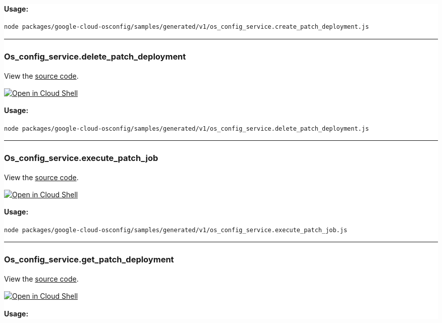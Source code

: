 __Usage:__


`node packages/google-cloud-osconfig/samples/generated/v1/os_config_service.create_patch_deployment.js`


-----




### Os_config_service.delete_patch_deployment

View the [source code](https://github.com/googleapis/google-cloud-node/blob/main/packages/google-cloud-osconfig/samples/generated/v1/os_config_service.delete_patch_deployment.js).

[![Open in Cloud Shell][shell_img]](https://console.cloud.google.com/cloudshell/open?git_repo=https://github.com/googleapis/google-cloud-node&page=editor&open_in_editor=packages/google-cloud-osconfig/samples/generated/v1/os_config_service.delete_patch_deployment.js,samples/README.md)

__Usage:__


`node packages/google-cloud-osconfig/samples/generated/v1/os_config_service.delete_patch_deployment.js`


-----




### Os_config_service.execute_patch_job

View the [source code](https://github.com/googleapis/google-cloud-node/blob/main/packages/google-cloud-osconfig/samples/generated/v1/os_config_service.execute_patch_job.js).

[![Open in Cloud Shell][shell_img]](https://console.cloud.google.com/cloudshell/open?git_repo=https://github.com/googleapis/google-cloud-node&page=editor&open_in_editor=packages/google-cloud-osconfig/samples/generated/v1/os_config_service.execute_patch_job.js,samples/README.md)

__Usage:__


`node packages/google-cloud-osconfig/samples/generated/v1/os_config_service.execute_patch_job.js`


-----




### Os_config_service.get_patch_deployment

View the [source code](https://github.com/googleapis/google-cloud-node/blob/main/packages/google-cloud-osconfig/samples/generated/v1/os_config_service.get_patch_deployment.js).

[![Open in Cloud Shell][shell_img]](https://console.cloud.google.com/cloudshell/open?git_repo=https://github.com/googleapis/google-cloud-node&page=editor&open_in_editor=packages/google-cloud-osconfig/samples/generated/v1/os_config_service.get_patch_deployment.js,samples/README.md)

__Usage:__


[//]: # "This README.md file is auto-generated, all changes to this file will be lost."
[//]: # "To regenerate it, use `python -m synthtool`."
[shell_img]: https://gstatic.com/cloudssh/images/open-btn.png
[shell_link]: https://console.cloud.google.com/cloudshell/open?git_repo=https://github.com/googleapis/google-cloud-node&page=editor&open_in_editor=samples/README.md
[product-docs]: https://cloud.google.com/compute/docs/os-patch-management